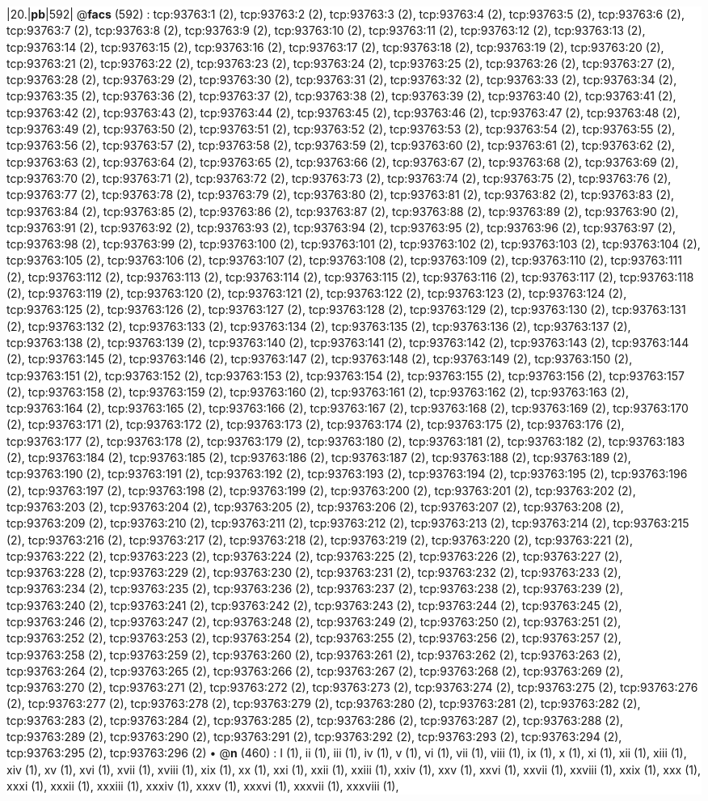 |20.|__pb__|592| @__facs__ (592) : tcp:93763:1 (2), tcp:93763:2 (2), tcp:93763:3 (2), tcp:93763:4 (2), tcp:93763:5 (2), tcp:93763:6 (2), tcp:93763:7 (2), tcp:93763:8 (2), tcp:93763:9 (2), tcp:93763:10 (2), tcp:93763:11 (2), tcp:93763:12 (2), tcp:93763:13 (2), tcp:93763:14 (2), tcp:93763:15 (2), tcp:93763:16 (2), tcp:93763:17 (2), tcp:93763:18 (2), tcp:93763:19 (2), tcp:93763:20 (2), tcp:93763:21 (2), tcp:93763:22 (2), tcp:93763:23 (2), tcp:93763:24 (2), tcp:93763:25 (2), tcp:93763:26 (2), tcp:93763:27 (2), tcp:93763:28 (2), tcp:93763:29 (2), tcp:93763:30 (2), tcp:93763:31 (2), tcp:93763:32 (2), tcp:93763:33 (2), tcp:93763:34 (2), tcp:93763:35 (2), tcp:93763:36 (2), tcp:93763:37 (2), tcp:93763:38 (2), tcp:93763:39 (2), tcp:93763:40 (2), tcp:93763:41 (2), tcp:93763:42 (2), tcp:93763:43 (2), tcp:93763:44 (2), tcp:93763:45 (2), tcp:93763:46 (2), tcp:93763:47 (2), tcp:93763:48 (2), tcp:93763:49 (2), tcp:93763:50 (2), tcp:93763:51 (2), tcp:93763:52 (2), tcp:93763:53 (2), tcp:93763:54 (2), tcp:93763:55 (2), tcp:93763:56 (2), tcp:93763:57 (2), tcp:93763:58 (2), tcp:93763:59 (2), tcp:93763:60 (2), tcp:93763:61 (2), tcp:93763:62 (2), tcp:93763:63 (2), tcp:93763:64 (2), tcp:93763:65 (2), tcp:93763:66 (2), tcp:93763:67 (2), tcp:93763:68 (2), tcp:93763:69 (2), tcp:93763:70 (2), tcp:93763:71 (2), tcp:93763:72 (2), tcp:93763:73 (2), tcp:93763:74 (2), tcp:93763:75 (2), tcp:93763:76 (2), tcp:93763:77 (2), tcp:93763:78 (2), tcp:93763:79 (2), tcp:93763:80 (2), tcp:93763:81 (2), tcp:93763:82 (2), tcp:93763:83 (2), tcp:93763:84 (2), tcp:93763:85 (2), tcp:93763:86 (2), tcp:93763:87 (2), tcp:93763:88 (2), tcp:93763:89 (2), tcp:93763:90 (2), tcp:93763:91 (2), tcp:93763:92 (2), tcp:93763:93 (2), tcp:93763:94 (2), tcp:93763:95 (2), tcp:93763:96 (2), tcp:93763:97 (2), tcp:93763:98 (2), tcp:93763:99 (2), tcp:93763:100 (2), tcp:93763:101 (2), tcp:93763:102 (2), tcp:93763:103 (2), tcp:93763:104 (2), tcp:93763:105 (2), tcp:93763:106 (2), tcp:93763:107 (2), tcp:93763:108 (2), tcp:93763:109 (2), tcp:93763:110 (2), tcp:93763:111 (2), tcp:93763:112 (2), tcp:93763:113 (2), tcp:93763:114 (2), tcp:93763:115 (2), tcp:93763:116 (2), tcp:93763:117 (2), tcp:93763:118 (2), tcp:93763:119 (2), tcp:93763:120 (2), tcp:93763:121 (2), tcp:93763:122 (2), tcp:93763:123 (2), tcp:93763:124 (2), tcp:93763:125 (2), tcp:93763:126 (2), tcp:93763:127 (2), tcp:93763:128 (2), tcp:93763:129 (2), tcp:93763:130 (2), tcp:93763:131 (2), tcp:93763:132 (2), tcp:93763:133 (2), tcp:93763:134 (2), tcp:93763:135 (2), tcp:93763:136 (2), tcp:93763:137 (2), tcp:93763:138 (2), tcp:93763:139 (2), tcp:93763:140 (2), tcp:93763:141 (2), tcp:93763:142 (2), tcp:93763:143 (2), tcp:93763:144 (2), tcp:93763:145 (2), tcp:93763:146 (2), tcp:93763:147 (2), tcp:93763:148 (2), tcp:93763:149 (2), tcp:93763:150 (2), tcp:93763:151 (2), tcp:93763:152 (2), tcp:93763:153 (2), tcp:93763:154 (2), tcp:93763:155 (2), tcp:93763:156 (2), tcp:93763:157 (2), tcp:93763:158 (2), tcp:93763:159 (2), tcp:93763:160 (2), tcp:93763:161 (2), tcp:93763:162 (2), tcp:93763:163 (2), tcp:93763:164 (2), tcp:93763:165 (2), tcp:93763:166 (2), tcp:93763:167 (2), tcp:93763:168 (2), tcp:93763:169 (2), tcp:93763:170 (2), tcp:93763:171 (2), tcp:93763:172 (2), tcp:93763:173 (2), tcp:93763:174 (2), tcp:93763:175 (2), tcp:93763:176 (2), tcp:93763:177 (2), tcp:93763:178 (2), tcp:93763:179 (2), tcp:93763:180 (2), tcp:93763:181 (2), tcp:93763:182 (2), tcp:93763:183 (2), tcp:93763:184 (2), tcp:93763:185 (2), tcp:93763:186 (2), tcp:93763:187 (2), tcp:93763:188 (2), tcp:93763:189 (2), tcp:93763:190 (2), tcp:93763:191 (2), tcp:93763:192 (2), tcp:93763:193 (2), tcp:93763:194 (2), tcp:93763:195 (2), tcp:93763:196 (2), tcp:93763:197 (2), tcp:93763:198 (2), tcp:93763:199 (2), tcp:93763:200 (2), tcp:93763:201 (2), tcp:93763:202 (2), tcp:93763:203 (2), tcp:93763:204 (2), tcp:93763:205 (2), tcp:93763:206 (2), tcp:93763:207 (2), tcp:93763:208 (2), tcp:93763:209 (2), tcp:93763:210 (2), tcp:93763:211 (2), tcp:93763:212 (2), tcp:93763:213 (2), tcp:93763:214 (2), tcp:93763:215 (2), tcp:93763:216 (2), tcp:93763:217 (2), tcp:93763:218 (2), tcp:93763:219 (2), tcp:93763:220 (2), tcp:93763:221 (2), tcp:93763:222 (2), tcp:93763:223 (2), tcp:93763:224 (2), tcp:93763:225 (2), tcp:93763:226 (2), tcp:93763:227 (2), tcp:93763:228 (2), tcp:93763:229 (2), tcp:93763:230 (2), tcp:93763:231 (2), tcp:93763:232 (2), tcp:93763:233 (2), tcp:93763:234 (2), tcp:93763:235 (2), tcp:93763:236 (2), tcp:93763:237 (2), tcp:93763:238 (2), tcp:93763:239 (2), tcp:93763:240 (2), tcp:93763:241 (2), tcp:93763:242 (2), tcp:93763:243 (2), tcp:93763:244 (2), tcp:93763:245 (2), tcp:93763:246 (2), tcp:93763:247 (2), tcp:93763:248 (2), tcp:93763:249 (2), tcp:93763:250 (2), tcp:93763:251 (2), tcp:93763:252 (2), tcp:93763:253 (2), tcp:93763:254 (2), tcp:93763:255 (2), tcp:93763:256 (2), tcp:93763:257 (2), tcp:93763:258 (2), tcp:93763:259 (2), tcp:93763:260 (2), tcp:93763:261 (2), tcp:93763:262 (2), tcp:93763:263 (2), tcp:93763:264 (2), tcp:93763:265 (2), tcp:93763:266 (2), tcp:93763:267 (2), tcp:93763:268 (2), tcp:93763:269 (2), tcp:93763:270 (2), tcp:93763:271 (2), tcp:93763:272 (2), tcp:93763:273 (2), tcp:93763:274 (2), tcp:93763:275 (2), tcp:93763:276 (2), tcp:93763:277 (2), tcp:93763:278 (2), tcp:93763:279 (2), tcp:93763:280 (2), tcp:93763:281 (2), tcp:93763:282 (2), tcp:93763:283 (2), tcp:93763:284 (2), tcp:93763:285 (2), tcp:93763:286 (2), tcp:93763:287 (2), tcp:93763:288 (2), tcp:93763:289 (2), tcp:93763:290 (2), tcp:93763:291 (2), tcp:93763:292 (2), tcp:93763:293 (2), tcp:93763:294 (2), tcp:93763:295 (2), tcp:93763:296 (2)  •  @__n__ (460) : I (1), ii (1), iii (1), iv (1), v (1), vi (1), vii (1), viii (1), ix (1), x (1), xi (1), xii (1), xiii (1), xiv (1), xv (1), xvi (1), xvii (1), xviii (1), xix (1), xx (1), xxi (1), xxii (1), xxiii (1), xxiv (1), xxv (1), xxvi (1), xxvii (1), xxviii (1), xxix (1), xxx (1), xxxi (1), xxxii (1), xxxiii (1), xxxiv (1), xxxv (1), xxxvi (1), xxxvii (1), xxxviii (1),